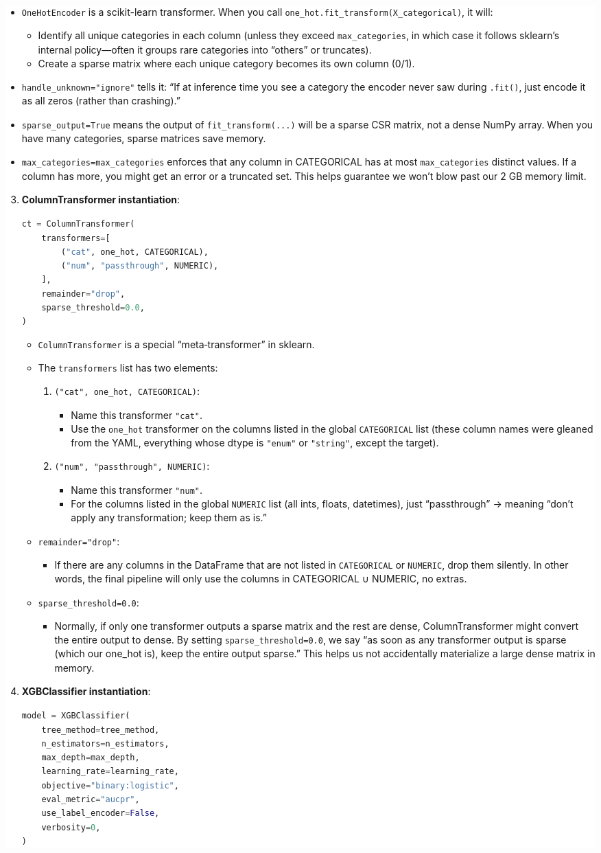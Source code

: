    * `OneHotEncoder` is a scikit-learn transformer. When you call `one_hot.fit_transform(X_categorical)`, it will:

     * Identify all unique categories in each column (unless they exceed `max_categories`, in which case it follows sklearn’s internal policy—often it groups rare categories into “others” or truncates).
     * Create a sparse matrix where each unique category becomes its own column (0/1).
   * `handle_unknown="ignore"` tells it: “If at inference time you see a category the encoder never saw during `.fit()`, just encode it as all zeros (rather than crashing).”
   * `sparse_output=True` means the output of `fit_transform(...)` will be a sparse CSR matrix, not a dense NumPy array. When you have many categories, sparse matrices save memory.
   * `max_categories=max_categories` enforces that any column in CATEGORICAL has at most `max_categories` distinct values. If a column has more, you might get an error or a truncated set. This helps guarantee we won’t blow past our 2 GB memory limit.

3. **ColumnTransformer instantiation**:

   ```python
   ct = ColumnTransformer(
       transformers=[
           ("cat", one_hot, CATEGORICAL),
           ("num", "passthrough", NUMERIC),
       ],
       remainder="drop",
       sparse_threshold=0.0,
   )
   ```

   * `ColumnTransformer` is a special “meta‐transformer” in sklearn.
   * The `transformers` list has two elements:

     1. `("cat", one_hot, CATEGORICAL)`:

        * Name this transformer `"cat"`.
        * Use the `one_hot` transformer on the columns listed in the global `CATEGORICAL` list (these column names were gleaned from the YAML, everything whose dtype is `"enum"` or `"string"`, except the target).
     2. `("num", "passthrough", NUMERIC)`:

        * Name this transformer `"num"`.
        * For the columns listed in the global `NUMERIC` list (all ints, floats, datetimes), just “passthrough” → meaning “don’t apply any transformation; keep them as is.”
   * `remainder="drop"`:

     * If there are any columns in the DataFrame that are not listed in `CATEGORICAL` or `NUMERIC`, drop them silently. In other words, the final pipeline will only use the columns in CATEGORICAL ∪ NUMERIC, no extras.
   * `sparse_threshold=0.0`:

     * Normally, if only one transformer outputs a sparse matrix and the rest are dense, ColumnTransformer might convert the entire output to dense. By setting `sparse_threshold=0.0`, we say “as soon as any transformer output is sparse (which our one\_hot is), keep the entire output sparse.” This helps us not accidentally materialize a large dense matrix in memory.

4. **XGBClassifier instantiation**:

   ```python
   model = XGBClassifier(
       tree_method=tree_method,
       n_estimators=n_estimators,
       max_depth=max_depth,
       learning_rate=learning_rate,
       objective="binary:logistic",
       eval_metric="aucpr",
       use_label_encoder=False,
       verbosity=0,
   )
   ```
